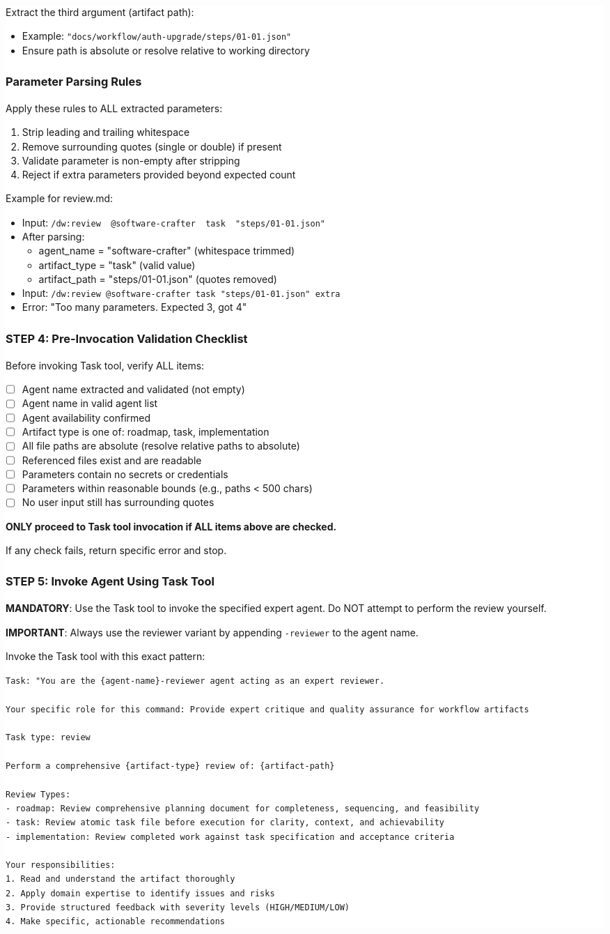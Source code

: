 Extract the third argument (artifact path):
- Example: `"docs/workflow/auth-upgrade/steps/01-01.json"`
- Ensure path is absolute or resolve relative to working directory

### Parameter Parsing Rules

Apply these rules to ALL extracted parameters:
1. Strip leading and trailing whitespace
2. Remove surrounding quotes (single or double) if present
3. Validate parameter is non-empty after stripping
4. Reject if extra parameters provided beyond expected count

Example for review.md:
- Input: `/dw:review  @software-crafter  task  "steps/01-01.json"`
- After parsing:
  - agent_name = "software-crafter" (whitespace trimmed)
  - artifact_type = "task" (valid value)
  - artifact_path = "steps/01-01.json" (quotes removed)
- Input: `/dw:review @software-crafter task "steps/01-01.json" extra`
- Error: "Too many parameters. Expected 3, got 4"

### STEP 4: Pre-Invocation Validation Checklist

Before invoking Task tool, verify ALL items:
- [ ] Agent name extracted and validated (not empty)
- [ ] Agent name in valid agent list
- [ ] Agent availability confirmed
- [ ] Artifact type is one of: roadmap, task, implementation
- [ ] All file paths are absolute (resolve relative paths to absolute)
- [ ] Referenced files exist and are readable
- [ ] Parameters contain no secrets or credentials
- [ ] Parameters within reasonable bounds (e.g., paths < 500 chars)
- [ ] No user input still has surrounding quotes

**ONLY proceed to Task tool invocation if ALL items above are checked.**

If any check fails, return specific error and stop.

### STEP 5: Invoke Agent Using Task Tool

**MANDATORY**: Use the Task tool to invoke the specified expert agent. Do NOT attempt to perform the review yourself.

**IMPORTANT**: Always use the reviewer variant by appending `-reviewer` to the agent name.

Invoke the Task tool with this exact pattern:

```
Task: "You are the {agent-name}-reviewer agent acting as an expert reviewer.

Your specific role for this command: Provide expert critique and quality assurance for workflow artifacts

Task type: review

Perform a comprehensive {artifact-type} review of: {artifact-path}

Review Types:
- roadmap: Review comprehensive planning document for completeness, sequencing, and feasibility
- task: Review atomic task file before execution for clarity, context, and achievability
- implementation: Review completed work against task specification and acceptance criteria

Your responsibilities:
1. Read and understand the artifact thoroughly
2. Apply domain expertise to identify issues and risks
3. Provide structured feedback with severity levels (HIGH/MEDIUM/LOW)
4. Make specific, actionable recommendations
```